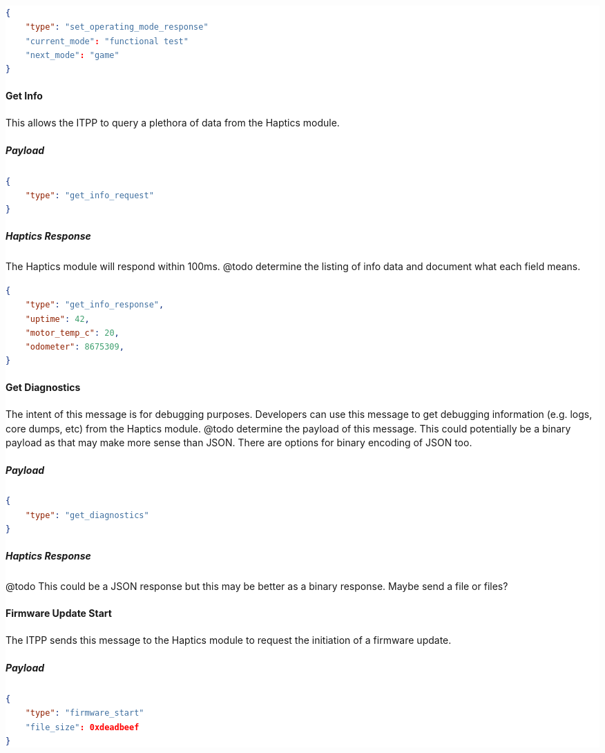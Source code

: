 ```json
{
	"type": "set_operating_mode_response"
	"current_mode": "functional test"
	"next_mode": "game"
}
```


#### Get Info
This allows the ITPP to query a plethora of data from the Haptics module. 

##### Payload
```json
{
	"type": "get_info_request"
}
```

##### Haptics Response
The Haptics module will respond within 100ms. @todo determine the listing of info data and document what each field means.

```json
{
	"type": "get_info_response",
	"uptime": 42,
	"motor_temp_c": 20,
	"odometer": 8675309,
}
```


#### Get Diagnostics
The intent of this message is for debugging purposes. Developers can use this message to get debugging information (e.g. logs, core dumps, etc) from the Haptics module. @todo determine the payload of this message. This could potentially be a binary payload as that may make more sense than JSON. There are options for binary encoding of JSON too.

##### Payload
```json
{
	"type": "get_diagnostics"
}
```

##### Haptics Response
@todo This could be a JSON response but this may be better as a binary response. Maybe send a file or files?


#### Firmware Update Start
The ITPP sends this message to the Haptics module to request the initiation of a firmware update. 
##### Payload
```json
{
	"type": "firmware_start"
	"file_size": 0xdeadbeef
}
```
